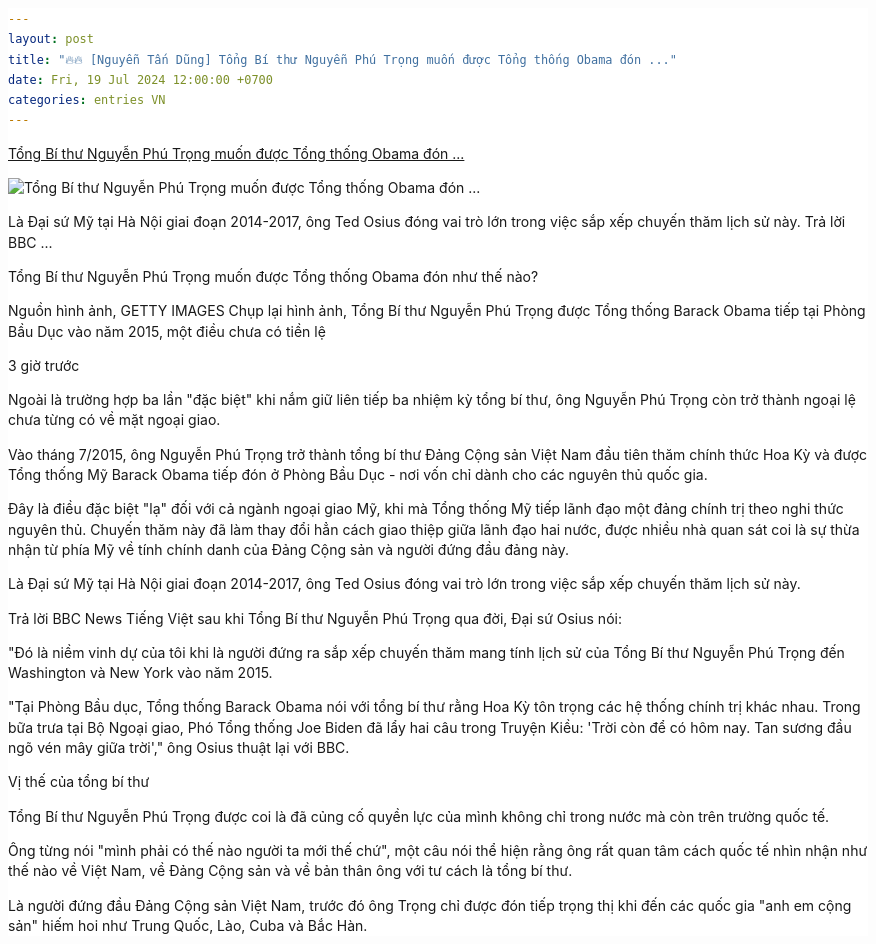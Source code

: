 ```yaml
---
layout: post
title: "🔥🔥 [Nguyễn Tấn Dũng] Tổng Bí thư Nguyễn Phú Trọng muốn được Tổng thống Obama đón ..."
date: Fri, 19 Jul 2024 12:00:00 +0700
categories: entries VN
---
```

[Tổng Bí thư Nguyễn Phú Trọng muốn được Tổng thống Obama đón ...](https://www.bbc.com/vietnamese/articles/cjk3vxnpk0xo)

![Tổng Bí thư Nguyễn Phú Trọng muốn được Tổng thống Obama đón ...](https://ichef.bbci.co.uk/news/1024/branded_vietnamese/bc74/live/0856b420-462c-11ef-9e1c-3b4a473456a6.jpg)

Là Đại sứ Mỹ tại Hà Nội giai đoạn 2014-2017, ông Ted Osius đóng vai trò lớn trong việc sắp xếp chuyến thăm lịch sử này. Trả lời BBC ...

Tổng Bí thư Nguyễn Phú Trọng muốn được Tổng thống Obama đón như thế nào?

Nguồn hình ảnh, GETTY IMAGES Chụp lại hình ảnh, Tổng Bí thư Nguyễn Phú Trọng được Tổng thống Barack Obama tiếp tại Phòng Bầu Dục vào năm 2015, một điều chưa có tiền lệ

3 giờ trước

Ngoài là trường hợp ba lần "đặc biệt" khi nắm giữ liên tiếp ba nhiệm kỳ tổng bí thư, ông Nguyễn Phú Trọng còn trở thành ngoại lệ chưa từng có về mặt ngoại giao.

Vào tháng 7/2015, ông Nguyễn Phú Trọng trở thành tổng bí thư Đảng Cộng sản Việt Nam đầu tiên thăm chính thức Hoa Kỳ và được Tổng thống Mỹ Barack Obama tiếp đón ở Phòng Bầu Dục - nơi vốn chỉ dành cho các nguyên thủ quốc gia.

Đây là điều đặc biệt "lạ" đối với cả ngành ngoại giao Mỹ, khi mà Tổng thống Mỹ tiếp lãnh đạo một đảng chính trị theo nghi thức nguyên thủ. Chuyến thăm này đã làm thay đổi hẳn cách giao thiệp giữa lãnh đạo hai nước, được nhiều nhà quan sát coi là sự thừa nhận từ phía Mỹ về tính chính danh của Đảng Cộng sản và người đứng đầu đảng này.

Là Đại sứ Mỹ tại Hà Nội giai đoạn 2014-2017, ông Ted Osius đóng vai trò lớn trong việc sắp xếp chuyến thăm lịch sử này.

Trả lời BBC News Tiếng Việt sau khi Tổng Bí thư Nguyễn Phú Trọng qua đời, Đại sứ Osius nói:

"Đó là niềm vinh dự của tôi khi là người đứng ra sắp xếp chuyến thăm mang tính lịch sử của Tổng Bí thư Nguyễn Phú Trọng đến Washington và New York vào năm 2015.

"Tại Phòng Bầu dục, Tổng thống Barack Obama nói với tổng bí thư rằng Hoa Kỳ tôn trọng các hệ thống chính trị khác nhau. Trong bữa trưa tại Bộ Ngoại giao, Phó Tổng thống Joe Biden đã lẩy hai câu trong Truyện Kiều: 'Trời còn để có hôm nay. Tan sương đầu ngõ vén mây giữa trời'," ông Osius thuật lại với BBC.

Vị thế của tổng bí thư

Tổng Bí thư Nguyễn Phú Trọng được coi là đã củng cố quyền lực của mình không chỉ trong nước mà còn trên trường quốc tế.

Ông từng nói "mình phải có thế nào người ta mới thế chứ", một câu nói thể hiện rằng ông rất quan tâm cách quốc tế nhìn nhận như thế nào về Việt Nam, về Đảng Cộng sản và về bản thân ông với tư cách là tổng bí thư.

Là người đứng đầu Đảng Cộng sản Việt Nam, trước đó ông Trọng chỉ được đón tiếp trọng thị khi đến các quốc gia "anh em cộng sản" hiếm hoi như Trung Quốc, Lào, Cuba và Bắc Hàn.
